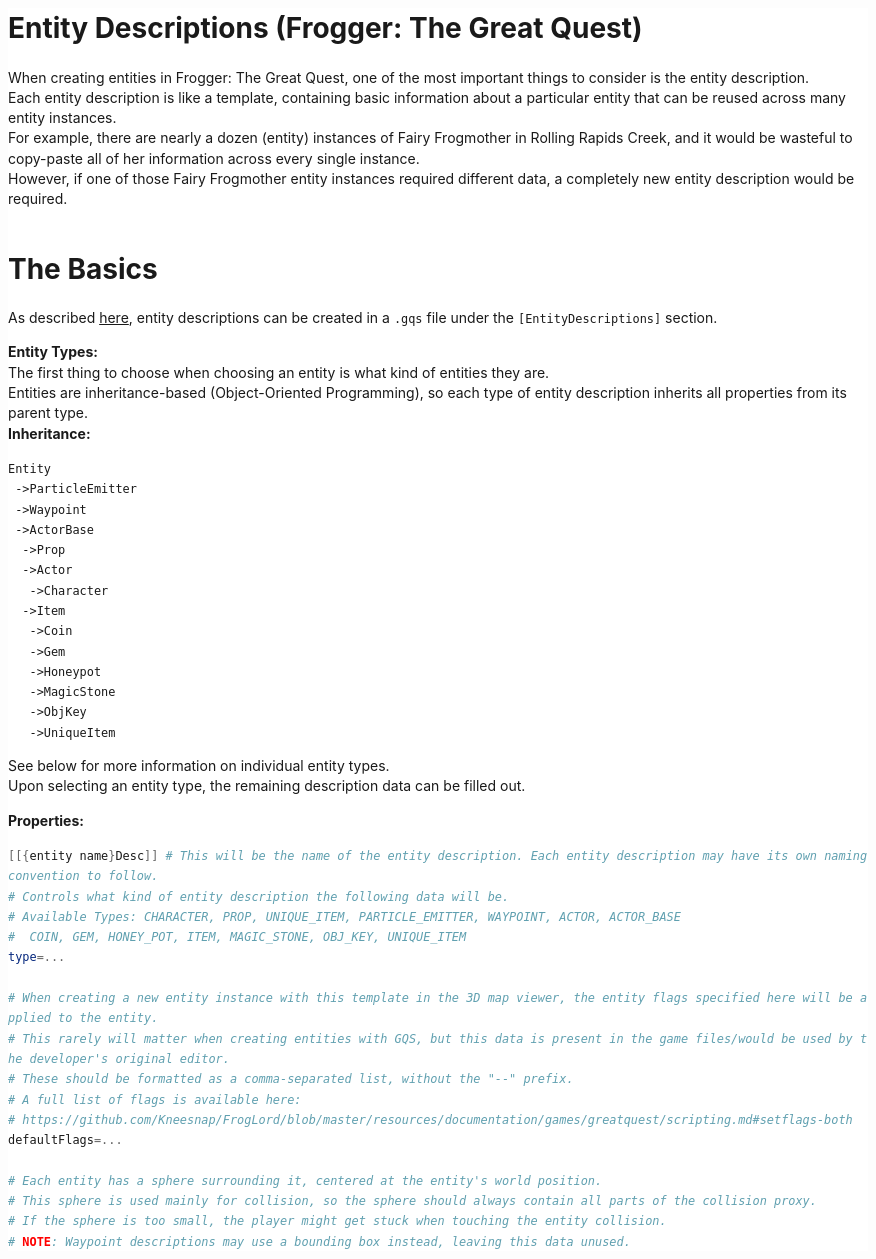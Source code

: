 # Entity Descriptions (Frogger: The Great Quest)
When creating entities in Frogger: The Great Quest, one of the most important things to consider is the entity description.  
Each entity description is like a template, containing basic information about a particular entity that can be reused across many entity instances.  
For example, there are nearly a dozen (entity) instances of Fairy Frogmother in Rolling Rapids Creek, and it would be wasteful to copy-paste all of her information across every single instance.  
However, if one of those Fairy Frogmother entity instances required different data, a completely new entity description would be required.  

# The Basics
As described [here](./modding-gqs-file.md#entitydescriptions), entity descriptions can be created in a `.gqs` file under the `[EntityDescriptions]` section.  

**Entity Types:**  
The first thing to choose when choosing an entity is what kind of entities they are.  
Entities are inheritance-based (Object-Oriented Programming), so each type of entity description inherits all properties from its parent type.  
**Inheritance:**  
```
Entity
 ->ParticleEmitter
 ->Waypoint
 ->ActorBase
  ->Prop
  ->Actor
   ->Character
  ->Item
   ->Coin
   ->Gem
   ->Honeypot
   ->MagicStone
   ->ObjKey
   ->UniqueItem
```
See below for more information on individual entity types.  
Upon selecting an entity type, the remaining description data can be filled out.  

**Properties:**  
```PowerShell
[[{entity name}Desc]] # This will be the name of the entity description. Each entity description may have its own naming convention to follow.
# Controls what kind of entity description the following data will be.
# Available Types: CHARACTER, PROP, UNIQUE_ITEM, PARTICLE_EMITTER, WAYPOINT, ACTOR, ACTOR_BASE
#  COIN, GEM, HONEY_POT, ITEM, MAGIC_STONE, OBJ_KEY, UNIQUE_ITEM
type=...

# When creating a new entity instance with this template in the 3D map viewer, the entity flags specified here will be applied to the entity.
# This rarely will matter when creating entities with GQS, but this data is present in the game files/would be used by the developer's original editor.
# These should be formatted as a comma-separated list, without the "--" prefix.
# A full list of flags is available here:
# https://github.com/Kneesnap/FrogLord/blob/master/resources/documentation/games/greatquest/scripting.md#setflags-both
defaultFlags=...

# Each entity has a sphere surrounding it, centered at the entity's world position.
# This sphere is used mainly for collision, so the sphere should always contain all parts of the collision proxy.
# If the sphere is too small, the player might get stuck when touching the entity collision.
# NOTE: Waypoint descriptions may use a bounding box instead, leaving this data unused.
```